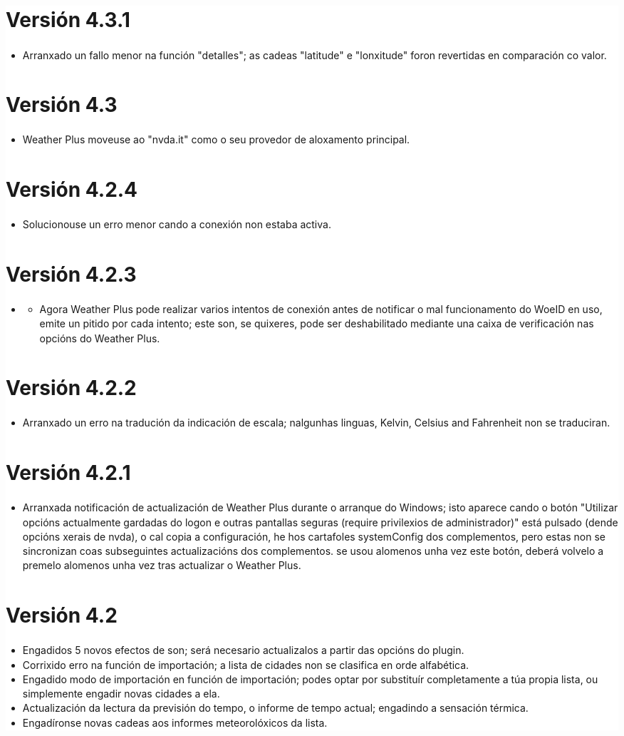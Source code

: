 # Versión 4.3.1 #

* Arranxado un fallo menor na función "detalles"; as cadeas "latitude" e
  "lonxitude" foron revertidas en comparación co valor.

# Versión 4.3 #

* Weather Plus moveuse ao "nvda.it" como o seu provedor de aloxamento
  principal.

# Versión 4.2.4 #

* Solucionouse un erro menor cando a conexión non estaba activa.

# Versión 4.2.3 #

* * Agora Weather Plus pode realizar varios intentos de conexión antes de
  notificar o mal funcionamento do WoeID en uso, emite un pitido por cada
  intento; este son, se quixeres, pode ser deshabilitado mediante una caixa
  de verificación nas opcións do Weather Plus.

# Versión 4.2.2 #

* Arranxado un erro na tradución da indicación de escala; nalgunhas linguas,
  Kelvin, Celsius and Fahrenheit non se traduciran.

# Versión 4.2.1 #

* Arranxada notificación de actualización de Weather Plus durante o arranque
  do Windows; isto aparece cando o botón "Utilizar opcións actualmente
  gardadas do logon e outras pantallas seguras (require privilexios de
  administrador)" está pulsado (dende opcións xerais de nvda), o cal copia a
  configuración, he hos cartafoles systemConfig dos complementos, pero estas
  non se sincronizan coas subseguintes actualizacións dos complementos. se
  usou alomenos unha vez este botón, deberá volvelo a premelo alomenos unha
  vez tras actualizar o Weather Plus.

# Versión 4.2 #

* Engadidos 5 novos efectos de son; será necesario actualizalos a partir das
  opcións do plugin.
* Corrixido erro na función de importación; a lista de cidades non se
  clasifica en orde alfabética.
* Engadido modo de importación en función de importación; podes optar por
  substituír completamente a túa propia lista, ou simplemente engadir novas
  cidades a ela.
* Actualización da lectura da previsión do tempo, o informe de tempo actual;
  engadindo a sensación térmica.
* Engadíronse novas cadeas aos informes meteorolóxicos da lista.
